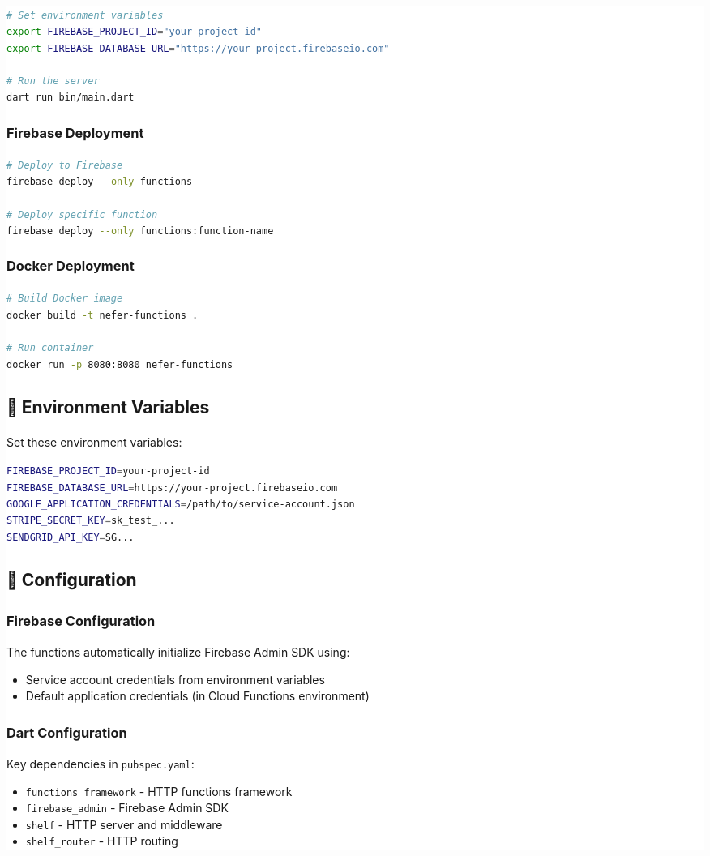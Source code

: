 ```bash
# Set environment variables
export FIREBASE_PROJECT_ID="your-project-id"
export FIREBASE_DATABASE_URL="https://your-project.firebaseio.com"

# Run the server
dart run bin/main.dart
```

### Firebase Deployment

```bash
# Deploy to Firebase
firebase deploy --only functions

# Deploy specific function
firebase deploy --only functions:function-name
```

### Docker Deployment

```bash
# Build Docker image
docker build -t nefer-functions .

# Run container
docker run -p 8080:8080 nefer-functions
```

## 📝 Environment Variables

Set these environment variables:

```bash
FIREBASE_PROJECT_ID=your-project-id
FIREBASE_DATABASE_URL=https://your-project.firebaseio.com
GOOGLE_APPLICATION_CREDENTIALS=/path/to/service-account.json
STRIPE_SECRET_KEY=sk_test_...
SENDGRID_API_KEY=SG...
```

## 🔧 Configuration

### Firebase Configuration

The functions automatically initialize Firebase Admin SDK using:
- Service account credentials from environment variables
- Default application credentials (in Cloud Functions environment)

### Dart Configuration

Key dependencies in `pubspec.yaml`:
- `functions_framework` - HTTP functions framework
- `firebase_admin` - Firebase Admin SDK
- `shelf` - HTTP server and middleware
- `shelf_router` - HTTP routing
